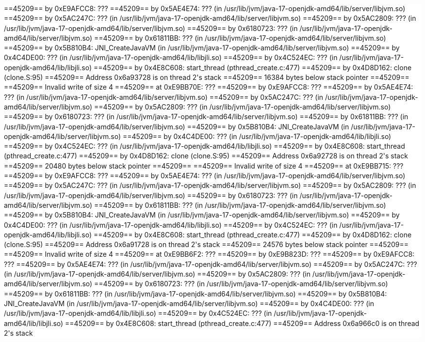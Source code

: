 ==45209==    by 0xE9AFCC8: ???
==45209==    by 0x5AE4E74: ??? (in /usr/lib/jvm/java-17-openjdk-amd64/lib/server/libjvm.so)
==45209==    by 0x5AC247C: ??? (in /usr/lib/jvm/java-17-openjdk-amd64/lib/server/libjvm.so)
==45209==    by 0x5AC2809: ??? (in /usr/lib/jvm/java-17-openjdk-amd64/lib/server/libjvm.so)
==45209==    by 0x6180723: ??? (in /usr/lib/jvm/java-17-openjdk-amd64/lib/server/libjvm.so)
==45209==    by 0x61811BB: ??? (in /usr/lib/jvm/java-17-openjdk-amd64/lib/server/libjvm.so)
==45209==    by 0x5B810B4: JNI_CreateJavaVM (in /usr/lib/jvm/java-17-openjdk-amd64/lib/server/libjvm.so)
==45209==    by 0x4C4DE00: ??? (in /usr/lib/jvm/java-17-openjdk-amd64/lib/libjli.so)
==45209==    by 0x4C524EC: ??? (in /usr/lib/jvm/java-17-openjdk-amd64/lib/libjli.so)
==45209==    by 0x4E8C608: start_thread (pthread_create.c:477)
==45209==    by 0x4D8D162: clone (clone.S:95)
==45209==  Address 0x6a93728 is on thread 2's stack
==45209==  16384 bytes below stack pointer
==45209== 
==45209== Invalid write of size 4
==45209==    at 0xE9BB70E: ???
==45209==    by 0xE9AFCC8: ???
==45209==    by 0x5AE4E74: ??? (in /usr/lib/jvm/java-17-openjdk-amd64/lib/server/libjvm.so)
==45209==    by 0x5AC247C: ??? (in /usr/lib/jvm/java-17-openjdk-amd64/lib/server/libjvm.so)
==45209==    by 0x5AC2809: ??? (in /usr/lib/jvm/java-17-openjdk-amd64/lib/server/libjvm.so)
==45209==    by 0x6180723: ??? (in /usr/lib/jvm/java-17-openjdk-amd64/lib/server/libjvm.so)
==45209==    by 0x61811BB: ??? (in /usr/lib/jvm/java-17-openjdk-amd64/lib/server/libjvm.so)
==45209==    by 0x5B810B4: JNI_CreateJavaVM (in /usr/lib/jvm/java-17-openjdk-amd64/lib/server/libjvm.so)
==45209==    by 0x4C4DE00: ??? (in /usr/lib/jvm/java-17-openjdk-amd64/lib/libjli.so)
==45209==    by 0x4C524EC: ??? (in /usr/lib/jvm/java-17-openjdk-amd64/lib/libjli.so)
==45209==    by 0x4E8C608: start_thread (pthread_create.c:477)
==45209==    by 0x4D8D162: clone (clone.S:95)
==45209==  Address 0x6a92728 is on thread 2's stack
==45209==  20480 bytes below stack pointer
==45209== 
==45209== Invalid write of size 4
==45209==    at 0xE9BB715: ???
==45209==    by 0xE9AFCC8: ???
==45209==    by 0x5AE4E74: ??? (in /usr/lib/jvm/java-17-openjdk-amd64/lib/server/libjvm.so)
==45209==    by 0x5AC247C: ??? (in /usr/lib/jvm/java-17-openjdk-amd64/lib/server/libjvm.so)
==45209==    by 0x5AC2809: ??? (in /usr/lib/jvm/java-17-openjdk-amd64/lib/server/libjvm.so)
==45209==    by 0x6180723: ??? (in /usr/lib/jvm/java-17-openjdk-amd64/lib/server/libjvm.so)
==45209==    by 0x61811BB: ??? (in /usr/lib/jvm/java-17-openjdk-amd64/lib/server/libjvm.so)
==45209==    by 0x5B810B4: JNI_CreateJavaVM (in /usr/lib/jvm/java-17-openjdk-amd64/lib/server/libjvm.so)
==45209==    by 0x4C4DE00: ??? (in /usr/lib/jvm/java-17-openjdk-amd64/lib/libjli.so)
==45209==    by 0x4C524EC: ??? (in /usr/lib/jvm/java-17-openjdk-amd64/lib/libjli.so)
==45209==    by 0x4E8C608: start_thread (pthread_create.c:477)
==45209==    by 0x4D8D162: clone (clone.S:95)
==45209==  Address 0x6a91728 is on thread 2's stack
==45209==  24576 bytes below stack pointer
==45209== 
==45209== Invalid write of size 4
==45209==    at 0xE9BB6F2: ???
==45209==    by 0xE9B823D: ???
==45209==    by 0xE9AFCC8: ???
==45209==    by 0x5AE4E74: ??? (in /usr/lib/jvm/java-17-openjdk-amd64/lib/server/libjvm.so)
==45209==    by 0x5AC247C: ??? (in /usr/lib/jvm/java-17-openjdk-amd64/lib/server/libjvm.so)
==45209==    by 0x5AC2809: ??? (in /usr/lib/jvm/java-17-openjdk-amd64/lib/server/libjvm.so)
==45209==    by 0x6180723: ??? (in /usr/lib/jvm/java-17-openjdk-amd64/lib/server/libjvm.so)
==45209==    by 0x61811BB: ??? (in /usr/lib/jvm/java-17-openjdk-amd64/lib/server/libjvm.so)
==45209==    by 0x5B810B4: JNI_CreateJavaVM (in /usr/lib/jvm/java-17-openjdk-amd64/lib/server/libjvm.so)
==45209==    by 0x4C4DE00: ??? (in /usr/lib/jvm/java-17-openjdk-amd64/lib/libjli.so)
==45209==    by 0x4C524EC: ??? (in /usr/lib/jvm/java-17-openjdk-amd64/lib/libjli.so)
==45209==    by 0x4E8C608: start_thread (pthread_create.c:477)
==45209==  Address 0x6a966c0 is on thread 2's stack